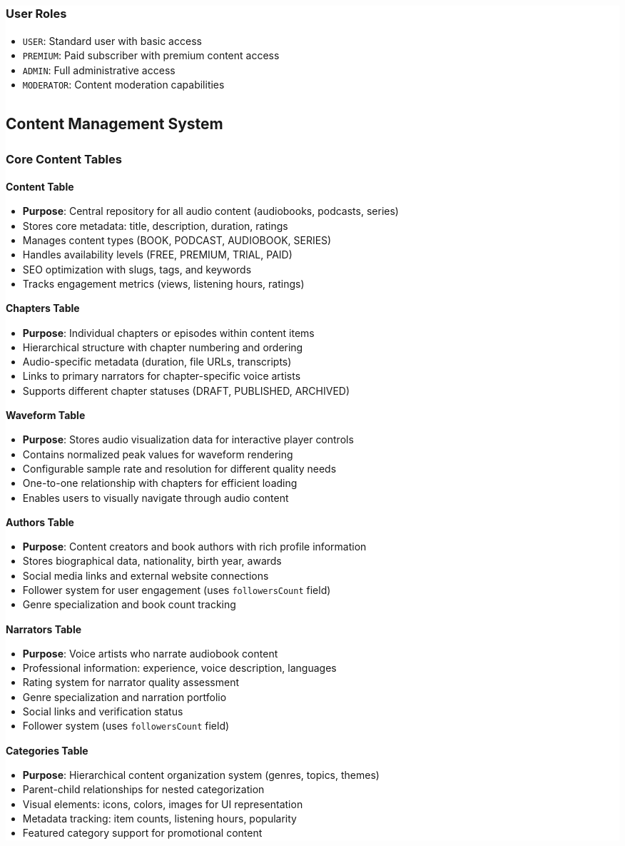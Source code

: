 ### User Roles
- `USER`: Standard user with basic access
- `PREMIUM`: Paid subscriber with premium content access
- `ADMIN`: Full administrative access
- `MODERATOR`: Content moderation capabilities

## Content Management System

### Core Content Tables

**Content Table**
- **Purpose**: Central repository for all audio content (audiobooks, podcasts, series)
- Stores core metadata: title, description, duration, ratings
- Manages content types (BOOK, PODCAST, AUDIOBOOK, SERIES)
- Handles availability levels (FREE, PREMIUM, TRIAL, PAID)
- SEO optimization with slugs, tags, and keywords
- Tracks engagement metrics (views, listening hours, ratings)

**Chapters Table**
- **Purpose**: Individual chapters or episodes within content items
- Hierarchical structure with chapter numbering and ordering
- Audio-specific metadata (duration, file URLs, transcripts)
- Links to primary narrators for chapter-specific voice artists
- Supports different chapter statuses (DRAFT, PUBLISHED, ARCHIVED)

**Waveform Table**
- **Purpose**: Stores audio visualization data for interactive player controls
- Contains normalized peak values for waveform rendering
- Configurable sample rate and resolution for different quality needs
- One-to-one relationship with chapters for efficient loading
- Enables users to visually navigate through audio content

**Authors Table**
- **Purpose**: Content creators and book authors with rich profile information
- Stores biographical data, nationality, birth year, awards
- Social media links and external website connections
- Follower system for user engagement (uses `followersCount` field)
- Genre specialization and book count tracking

**Narrators Table**
- **Purpose**: Voice artists who narrate audiobook content
- Professional information: experience, voice description, languages
- Rating system for narrator quality assessment
- Genre specialization and narration portfolio
- Social links and verification status
- Follower system (uses `followersCount` field)

**Categories Table**
- **Purpose**: Hierarchical content organization system (genres, topics, themes)
- Parent-child relationships for nested categorization
- Visual elements: icons, colors, images for UI representation
- Metadata tracking: item counts, listening hours, popularity
- Featured category support for promotional content
